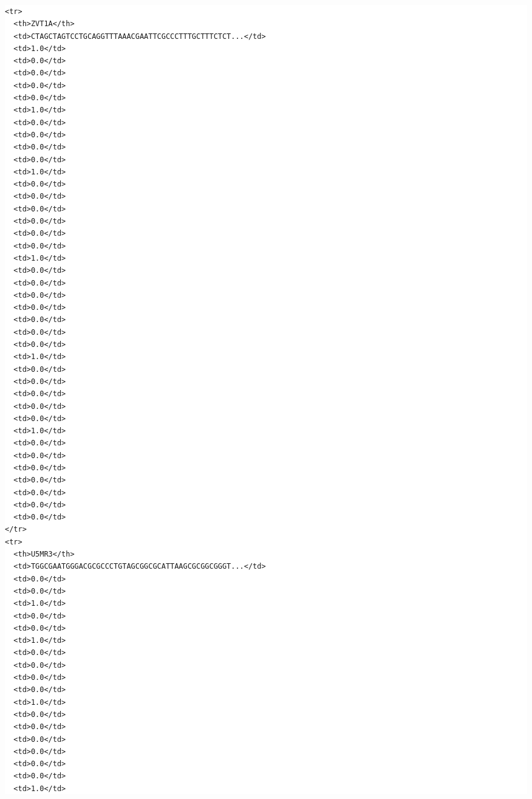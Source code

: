     <tr>
      <th>ZVT1A</th>
      <td>CTAGCTAGTCCTGCAGGTTTAAACGAATTCGCCCTTTGCTTTCTCT...</td>
      <td>1.0</td>
      <td>0.0</td>
      <td>0.0</td>
      <td>0.0</td>
      <td>0.0</td>
      <td>1.0</td>
      <td>0.0</td>
      <td>0.0</td>
      <td>0.0</td>
      <td>0.0</td>
      <td>1.0</td>
      <td>0.0</td>
      <td>0.0</td>
      <td>0.0</td>
      <td>0.0</td>
      <td>0.0</td>
      <td>0.0</td>
      <td>1.0</td>
      <td>0.0</td>
      <td>0.0</td>
      <td>0.0</td>
      <td>0.0</td>
      <td>0.0</td>
      <td>0.0</td>
      <td>0.0</td>
      <td>1.0</td>
      <td>0.0</td>
      <td>0.0</td>
      <td>0.0</td>
      <td>0.0</td>
      <td>0.0</td>
      <td>1.0</td>
      <td>0.0</td>
      <td>0.0</td>
      <td>0.0</td>
      <td>0.0</td>
      <td>0.0</td>
      <td>0.0</td>
      <td>0.0</td>
    </tr>
    <tr>
      <th>U5MR3</th>
      <td>TGGCGAATGGGACGCGCCCTGTAGCGGCGCATTAAGCGCGGCGGGT...</td>
      <td>0.0</td>
      <td>0.0</td>
      <td>1.0</td>
      <td>0.0</td>
      <td>0.0</td>
      <td>1.0</td>
      <td>0.0</td>
      <td>0.0</td>
      <td>0.0</td>
      <td>0.0</td>
      <td>1.0</td>
      <td>0.0</td>
      <td>0.0</td>
      <td>0.0</td>
      <td>0.0</td>
      <td>0.0</td>
      <td>0.0</td>
      <td>1.0</td>